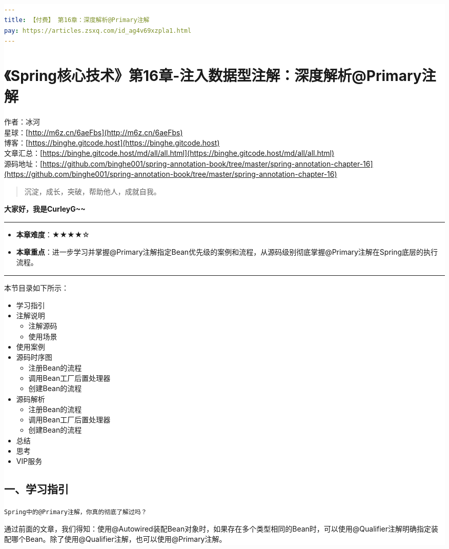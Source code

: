 ```yaml
---
title: 【付费】 第16章：深度解析@Primary注解
pay: https://articles.zsxq.com/id_ag4v69xzpla1.html
---
```


# 《Spring核心技术》第16章-注入数据型注解：深度解析@Primary注解

作者：冰河
<br/>星球：[http://m6z.cn/6aeFbs](http://m6z.cn/6aeFbs)
<br/>博客：[https://binghe.gitcode.host](https://binghe.gitcode.host)
<br/>文章汇总：[https://binghe.gitcode.host/md/all/all.html](https://binghe.gitcode.host/md/all/all.html)
<br/>源码地址：[https://github.com/binghe001/spring-annotation-book/tree/master/spring-annotation-chapter-16](https://github.com/binghe001/spring-annotation-book/tree/master/spring-annotation-chapter-16)

> 沉淀，成长，突破，帮助他人，成就自我。

**大家好，我是CurleyG~~**

------

* **本章难度**：★★★★☆

* **本章重点**：进一步学习并掌握@Primary注解指定Bean优先级的案例和流程，从源码级别彻底掌握@Primary注解在Spring底层的执行流程。

------

本节目录如下所示：

* 学习指引
* 注解说明
  * 注解源码
  * 使用场景
* 使用案例
* 源码时序图
  * 注册Bean的流程
  * 调用Bean工厂后置处理器
  * 创建Bean的流程
* 源码解析
  * 注册Bean的流程
  * 调用Bean工厂后置处理器
  * 创建Bean的流程
* 总结
* 思考
* VIP服务

## 一、学习指引

`Spring中的@Primary注解，你真的彻底了解过吗？`

通过前面的文章，我们得知：使用@Autowired装配Bean对象时，如果存在多个类型相同的Bean时，可以使用@Qualifier注解明确指定装配哪个Bean。除了使用@Qualifier注解，也可以使用@Primary注解。
